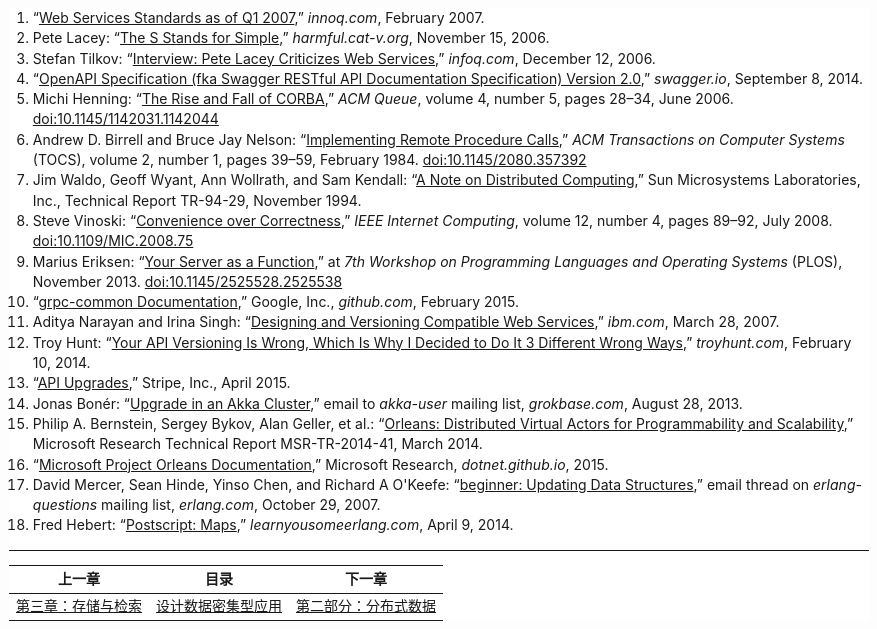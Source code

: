 1.  “[Web Services Standards as of Q1 2007](https://www.innoq.com/resources/ws-standards-poster/),” *innoq.com*, February 2007.
1.  Pete Lacey: “[The S Stands for Simple](http://harmful.cat-v.org/software/xml/soap/simple),” *harmful.cat-v.org*, November 15, 2006.
1.  Stefan Tilkov: “[Interview: Pete Lacey Criticizes Web Services](http://www.infoq.com/articles/pete-lacey-ws-criticism),” *infoq.com*, December 12, 2006.
1.  “[OpenAPI Specification (fka Swagger RESTful API Documentation Specification) Version 2.0](http://swagger.io/specification/),” *swagger.io*, September 8, 2014.
1.  Michi Henning: “[The Rise and Fall of CORBA](http://queue.acm.org/detail.cfm?id=1142044),” *ACM Queue*, volume 4, number 5, pages 28–34, June 2006. [doi:10.1145/1142031.1142044](http://dx.doi.org/10.1145/1142031.1142044)
1.  Andrew D. Birrell and Bruce Jay Nelson: “[Implementing Remote Procedure Calls](http://www.cs.princeton.edu/courses/archive/fall03/cs518/papers/rpc.pdf),” *ACM Transactions on Computer Systems* (TOCS), volume 2, number 1, pages 39–59, February 1984. [doi:10.1145/2080.357392](http://dx.doi.org/10.1145/2080.357392)
1.  Jim Waldo, Geoff Wyant, Ann Wollrath, and Sam Kendall: “[A Note on Distributed Computing](http://m.mirror.facebook.net/kde/devel/smli_tr-94-29.pdf),” Sun Microsystems Laboratories, Inc., Technical Report TR-94-29, November 1994.
1.  Steve Vinoski: “[Convenience over Correctness](http://steve.vinoski.net/pdf/IEEE-Convenience_Over_Correctness.pdf),” *IEEE Internet Computing*, volume 12, number 4, pages 89–92, July 2008. [doi:10.1109/MIC.2008.75](http://dx.doi.org/10.1109/MIC.2008.75)
1.  Marius Eriksen: “[Your Server as a Function](http://monkey.org/~marius/funsrv.pdf),” at *7th Workshop on Programming Languages and Operating Systems* (PLOS), November 2013. [doi:10.1145/2525528.2525538](http://dx.doi.org/10.1145/2525528.2525538)
1.  “[grpc-common Documentation](https://github.com/grpc/grpc-common),” Google, Inc., *github.com*, February 2015.
1.  Aditya Narayan and Irina Singh:   “[Designing   and Versioning Compatible Web Services](http://www.ibm.com/developerworks/websphere/library/techarticles/0705_narayan/0705_narayan.html),” *ibm.com*, March 28, 2007.
1.  Troy Hunt: “[Your API Versioning Is Wrong, Which Is Why I Decided to Do It 3 Different Wrong Ways](http://www.troyhunt.com/2014/02/your-api-versioning-is-wrong-which-is.html),” *troyhunt.com*, February 10, 2014.
1.  “[API Upgrades](https://stripe.com/docs/upgrades),” Stripe, Inc., April 2015.
1.  Jonas Bonér:   “[Upgrade in an   Akka Cluster](http://grokbase.com/t/gg/akka-user/138wd8j9e3/upgrade-in-an-akka-cluster),” email to *akka-user* mailing list, *grokbase.com*, August 28, 2013.
1.  Philip A. Bernstein, Sergey Bykov, Alan Geller, et al.:   “[Orleans:   Distributed Virtual Actors for Programmability and Scalability](http://research.microsoft.com/pubs/210931/Orleans-MSR-TR-2014-41.pdf),” Microsoft Research Technical Report MSR-TR-2014-41, March 2014.
1.  “[Microsoft Project   Orleans Documentation](http://dotnet.github.io/orleans/),” Microsoft Research, *dotnet.github.io*, 2015.
1.  David Mercer, Sean Hinde, Yinso Chen, and Richard A O'Keefe:  “[beginner:   Updating Data Structures](http://erlang.org/pipermail/erlang-questions/2007-October/030318.html),” email thread on *erlang-questions* mailing list, *erlang.com*,  October 29, 2007.
1.  Fred Hebert:  “[Postscript: Maps](http://learnyousomeerlang.com/maps),” *learnyousomeerlang.com*,  April 9, 2014.

------

| 上一章                       | 目录                            | 下一章                            |
| ---------------------------- | ------------------------------- | --------------------------------- |
| [第三章：存储与检索](ch3.md) | [设计数据密集型应用](README.md) | [第二部分：分布式数据](part-ii.md) |
